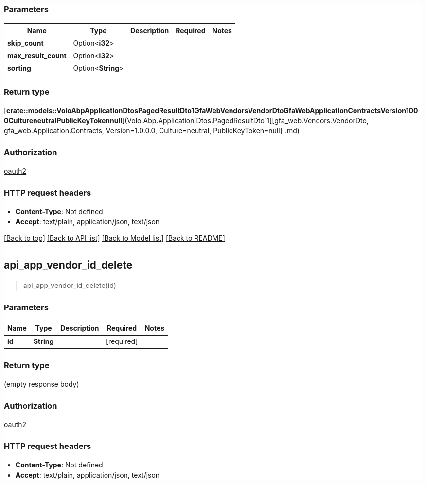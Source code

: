 
### Parameters


Name | Type | Description  | Required | Notes
------------- | ------------- | ------------- | ------------- | -------------
**skip_count** | Option<**i32**> |  |  |
**max_result_count** | Option<**i32**> |  |  |
**sorting** | Option<**String**> |  |  |

### Return type

[**crate::models::VoloAbpApplicationDtosPagedResultDto1GfaWebVendorsVendorDtoGfaWebApplicationContractsVersion1000CultureneutralPublicKeyTokennull**](Volo.Abp.Application.Dtos.PagedResultDto`1[[gfa_web.Vendors.VendorDto, gfa_web.Application.Contracts, Version=1.0.0.0, Culture=neutral, PublicKeyToken=null]].md)

### Authorization

[oauth2](../README.md#oauth2)

### HTTP request headers

- **Content-Type**: Not defined
- **Accept**: text/plain, application/json, text/json

[[Back to top]](#) [[Back to API list]](../README.md#documentation-for-api-endpoints) [[Back to Model list]](../README.md#documentation-for-models) [[Back to README]](../README.md)


## api_app_vendor_id_delete

> api_app_vendor_id_delete(id)


### Parameters


Name | Type | Description  | Required | Notes
------------- | ------------- | ------------- | ------------- | -------------
**id** | **String** |  | [required] |

### Return type

 (empty response body)

### Authorization

[oauth2](../README.md#oauth2)

### HTTP request headers

- **Content-Type**: Not defined
- **Accept**: text/plain, application/json, text/json
